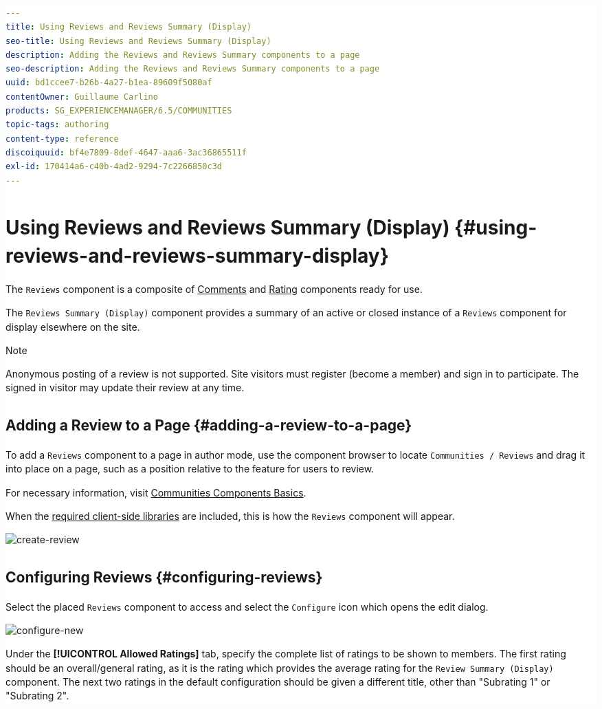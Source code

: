 ```yaml
---
title: Using Reviews and Reviews Summary (Display)
seo-title: Using Reviews and Reviews Summary (Display)
description: Adding the Reviews and Reviews Summary components to a page
seo-description: Adding the Reviews and Reviews Summary components to a page
uuid: bd1ccee7-b26b-4a27-b1ea-89609f5080af
contentOwner: Guillaume Carlino
products: SG_EXPERIENCEMANAGER/6.5/COMMUNITIES
topic-tags: authoring
content-type: reference
discoiquuid: bf4e7809-8def-4647-aaa6-3ac36865511f
exl-id: 170414a6-c40b-4ad2-9294-7c2266850c3d
---
```

# Using Reviews and Reviews Summary (Display) {#using-reviews-and-reviews-summary-display}

The `Reviews` component is a composite of [Comments](comments.md) and [Rating](rating.md) components ready for use.

The `Reviews Summary (Display)` component provides a summary of an active or closed instance of a `Reviews` component for display elsewhere on the site.

>[!NOTE]
>
>Anonymous posting of a review is not supported. Site visitors must register (become a member) and sign in to participate. The signed in visitor may update their review at any time.

## Adding a Review to a Page {#adding-a-review-to-a-page}

To add a `Reviews` component to a page in author mode, use the component browser to locate `Communities / Reviews` and drag it into place on a page, such as a position relative to the feature for users to review.

For necessary information, visit [Communities Components Basics](basics.md).

When the [required client-side libraries](reviews-basics.md#essentials-for-client-side) are included, this is how the `Reviews` component will appear.

![create-review](assets/create-review.png)

## Configuring Reviews {#configuring-reviews}

Select the placed `Reviews` component to access and select the `Configure` icon which opens the edit dialog.

![configure-new](assets/configure-new.png)

Under the **[!UICONTROL Allowed Ratings]** tab, specify the complete list of ratings to be shown to members. The first rating should be an overall/general rating, as it is the rating which provides the average rating for the `Review Summary (Display)` component. The next two ratings in the default configuration should be given a different title, other than "Subrating 1" or "Subrating 2".
